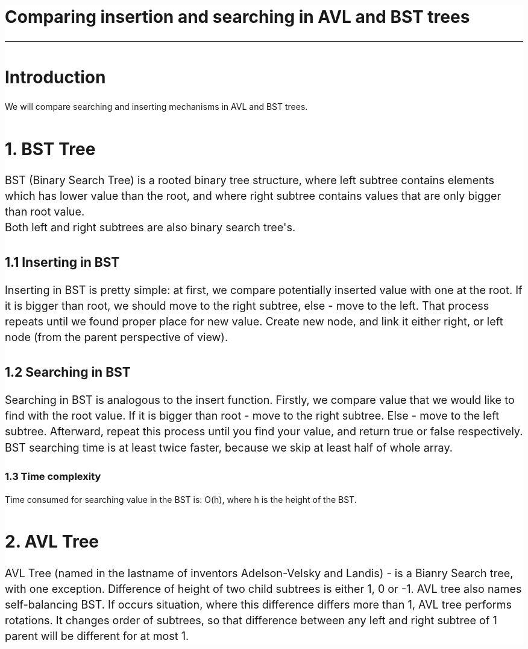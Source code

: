 # Comparing insertion and searching in AVL and BST trees
<hr>

# Introduction
We will compare searching and inserting mechanisms in AVL and BST trees.

# 1. BST Tree
<p style="font-size: 18px">
    BST (Binary Search Tree) is a rooted binary tree structure, where left subtree contains
elements which has lower value than the root, and where right subtree contains values that 
are only bigger than root value. 
<br>
Both left and right subtrees are also binary search tree's.
</p>

## 1.1 Inserting in BST
<p style="font-size: 18px">
Inserting in BST is pretty simple: at first, we compare potentially inserted value 
with one at the root. If it is bigger than root, we should move to the right subtree, else - move 
to the left. That process repeats until we found proper place for new value.
Create new node, and link it either right, or left node (from the parent perspective 
of view).
</p>

## 1.2 Searching in BST
<p style="font-size: 18px">
Searching in BST is analogous to the insert function. Firstly, we compare 
value that we would like to find with the root value. If it is bigger than 
root - move to the right subtree. Else - move to the left subtree. Afterward,
repeat this process until you find your value, and return true or false respectively.
<br>
BST searching time is at least twice faster, because we skip at least half of 
whole array.

### 1.3 Time complexity
Time consumed for searching value in the BST is: 
O(h), where h is the height of the BST.

</p>

# 2. AVL Tree
<p style="font-size: 18px">
AVL Tree (named in the lastname of inventors Adelson-Velsky and Landis) - is a
Bianry Search tree, with one exception. Difference of height of two child 
subtrees is either 1, 0 or -1. AVL tree also names self-balancing BST.
If occurs situation, where this difference differs more than 1, AVL tree
performs rotations. It changes order of subtrees, so that difference between any
left and right subtree of 1 parent will be different for at most 1. 
<br>
